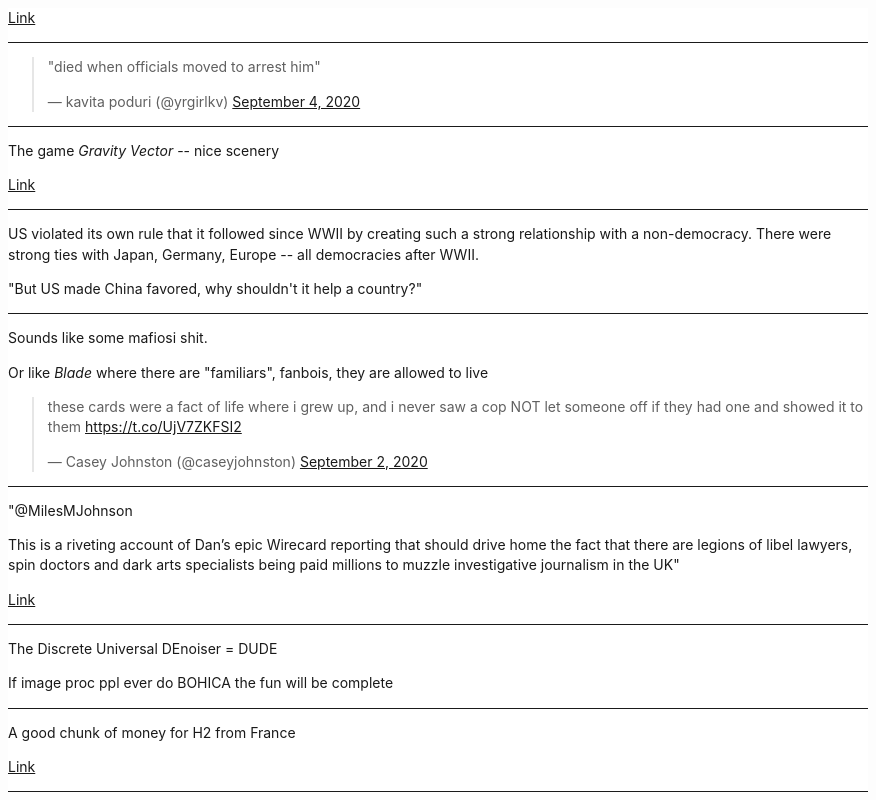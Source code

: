 [Link](https://www.ft.com/content/dd908d81-4859-4d19-a1e8-e5f7b4f01ad0)

---

<blockquote class="twitter-tweet" data-conversation="none"><p lang="en" dir="ltr">&quot;died when officials moved to arrest him&quot;</p>&mdash; kavita poduri (@yrgirlkv) <a href="https://twitter.com/yrgirlkv/status/1301727149204762624?ref_src=twsrc%5Etfw">September 4, 2020</a></blockquote> <script async src="https://platform.twitter.com/widgets.js" charset="utf-8"></script>

---

The game *Gravity Vector* -- nice scenery

[Link](https://twitter.com/POLIEXA/status/1153770002476085249)

---

US violated its own rule that it followed since WWII by creating such
a strong relationship with a non-democracy. There were strong ties
with Japan, Germany, Europe -- all democracies after WWII. 

"But US made China favored, why shouldn't it help a country?"

---

Sounds like some mafiosi shit. 

Or like *Blade* where there are "familiars", fanbois, they are allowed
to live

<blockquote class="twitter-tweet"><p lang="en" dir="ltr">these cards were a fact of life where i grew up, and i never saw a cop NOT let someone off if they had one and showed it to them <a href="https://t.co/UjV7ZKFSI2">https://t.co/UjV7ZKFSI2</a></p>&mdash; Casey Johnston (@caseyjohnston) <a href="https://twitter.com/caseyjohnston/status/1301137317210587140?ref_src=twsrc%5Etfw">September 2, 2020</a></blockquote> <script async src="https://platform.twitter.com/widgets.js" charset="utf-8"></script>

---

"@MilesMJohnson

This is a riveting account of Dan’s epic Wirecard reporting that
should drive home the fact that there are legions of libel lawyers,
spin doctors and dark arts specialists being paid millions to muzzle
investigative journalism in the UK"

[Link](https://twitter.com/MilesMJohnson/status/1301449351609421824)

---

The Discrete Universal DEnoiser = DUDE

If image proc ppl ever do BOHICA the fun will be complete

---

A good chunk of money for H2 from France 

[Link](https://mobile.twitter.com/Thorsten_H2/status/1301485976204783622)

---